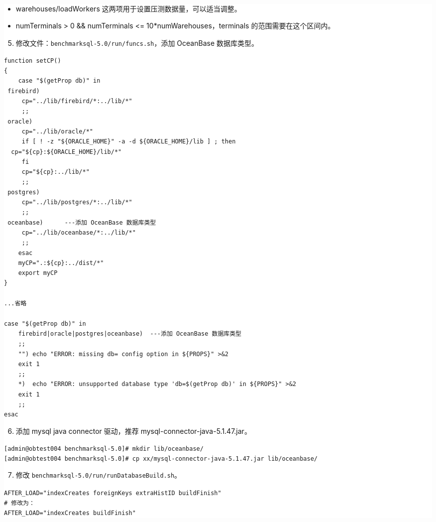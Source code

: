 * warehouses/loadWorkers 这两项用于设置压测数据量，可以适当调整。

* numTerminals > 0 && numTerminals <= 10*numWarehouses，terminals 的范围需要在这个区间内。

5. 修改文件：`benchmarksql-5.0/run/funcs.sh`，添加 OceanBase 数据库类型。

```shell
function setCP()
{
    case "$(getProp db)" in
 firebird)
     cp="../lib/firebird/*:../lib/*"
     ;;
 oracle)
     cp="../lib/oracle/*"
     if [ ! -z "${ORACLE_HOME}" -a -d ${ORACLE_HOME}/lib ] ; then
  cp="${cp}:${ORACLE_HOME}/lib/*"
     fi
     cp="${cp}:../lib/*"
     ;;
 postgres)
     cp="../lib/postgres/*:../lib/*"
     ;;
 oceanbase)      ---添加 OceanBase 数据库类型
     cp="../lib/oceanbase/*:../lib/*"
     ;;
    esac
    myCP=".:${cp}:../dist/*"
    export myCP
}

...省略

case "$(getProp db)" in
    firebird|oracle|postgres|oceanbase)  ---添加 OceanBase 数据库类型
    ;;
    "") echo "ERROR: missing db= config option in ${PROPS}" >&2
    exit 1
    ;;
    *)  echo "ERROR: unsupported database type 'db=$(getProp db)' in ${PROPS}" >&2
    exit 1
    ;;
esac
```

6. 添加 mysql java connector 驱动，推荐 mysql-connector-java-5.1.47.jar。

```bash
[admin@obtest004 benchmarksql-5.0]# mkdir lib/oceanbase/
[admin@obtest004 benchmarksql-5.0]# cp xx/mysql-connector-java-5.1.47.jar lib/oceanbase/
```

7. 修改 `benchmarksql-5.0/run/runDatabaseBuild.sh`。

```shell
AFTER_LOAD="indexCreates foreignKeys extraHistID buildFinish"
# 修改为：
AFTER_LOAD="indexCreates buildFinish"
```
